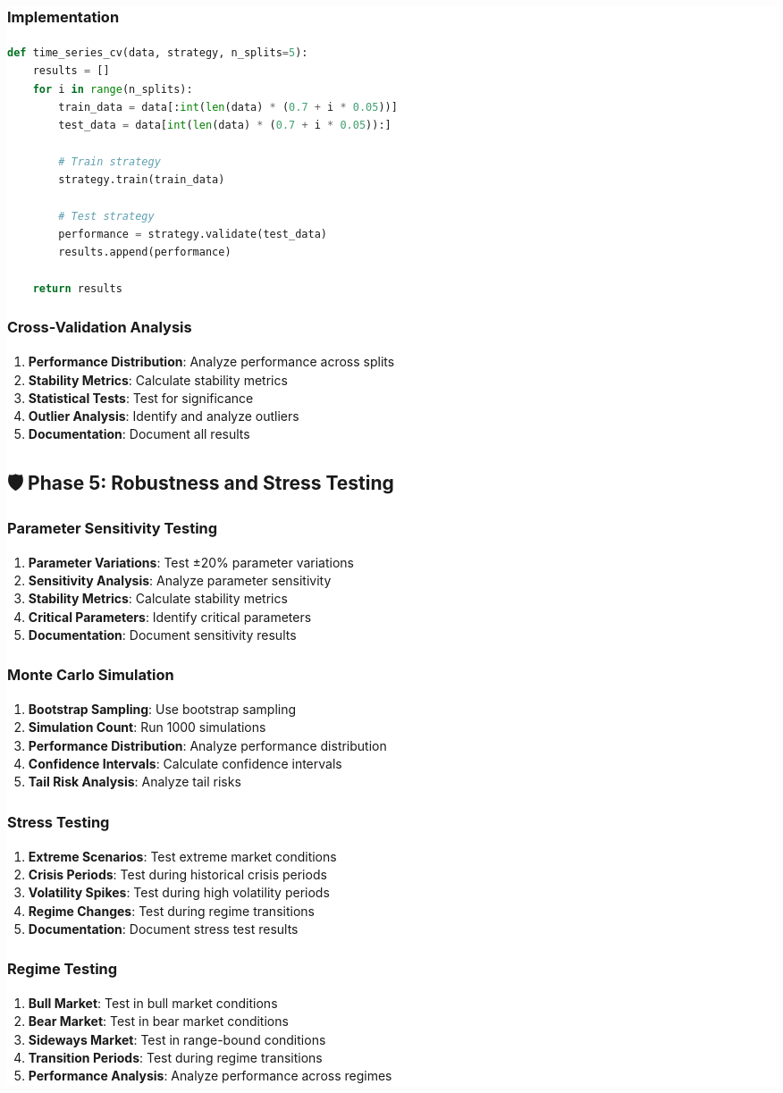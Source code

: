### **Implementation**
```python
def time_series_cv(data, strategy, n_splits=5):
    results = []
    for i in range(n_splits):
        train_data = data[:int(len(data) * (0.7 + i * 0.05))]
        test_data = data[int(len(data) * (0.7 + i * 0.05)):]
        
        # Train strategy
        strategy.train(train_data)
        
        # Test strategy
        performance = strategy.validate(test_data)
        results.append(performance)
    
    return results
```

### **Cross-Validation Analysis**
1. **Performance Distribution**: Analyze performance across splits
2. **Stability Metrics**: Calculate stability metrics
3. **Statistical Tests**: Test for significance
4. **Outlier Analysis**: Identify and analyze outliers
5. **Documentation**: Document all results

## 🛡️ **Phase 5: Robustness and Stress Testing**

### **Parameter Sensitivity Testing**
1. **Parameter Variations**: Test ±20% parameter variations
2. **Sensitivity Analysis**: Analyze parameter sensitivity
3. **Stability Metrics**: Calculate stability metrics
4. **Critical Parameters**: Identify critical parameters
5. **Documentation**: Document sensitivity results

### **Monte Carlo Simulation**
1. **Bootstrap Sampling**: Use bootstrap sampling
2. **Simulation Count**: Run 1000 simulations
3. **Performance Distribution**: Analyze performance distribution
4. **Confidence Intervals**: Calculate confidence intervals
5. **Tail Risk Analysis**: Analyze tail risks

### **Stress Testing**
1. **Extreme Scenarios**: Test extreme market conditions
2. **Crisis Periods**: Test during historical crisis periods
3. **Volatility Spikes**: Test during high volatility periods
4. **Regime Changes**: Test during regime transitions
5. **Documentation**: Document stress test results

### **Regime Testing**
1. **Bull Market**: Test in bull market conditions
2. **Bear Market**: Test in bear market conditions
3. **Sideways Market**: Test in range-bound conditions
4. **Transition Periods**: Test during regime transitions
5. **Performance Analysis**: Analyze performance across regimes
